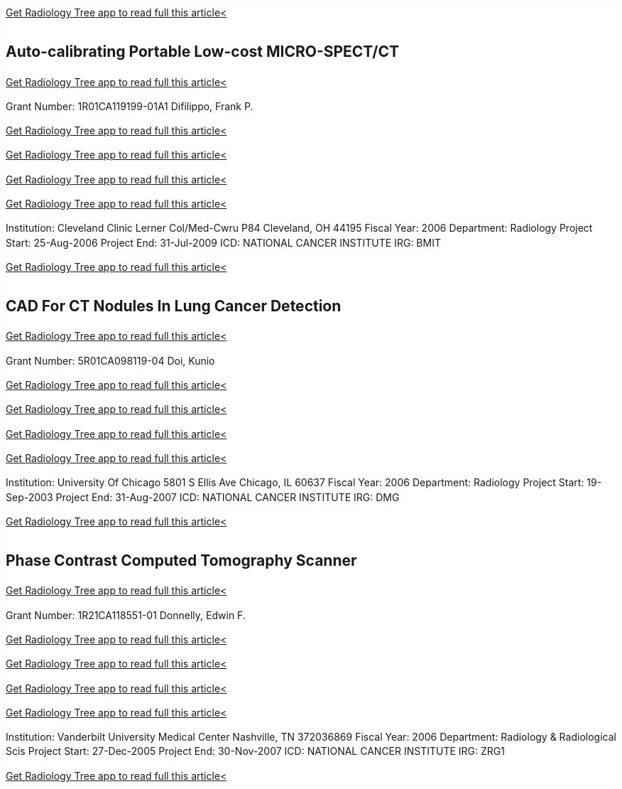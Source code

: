 [Get Radiology Tree app to read full this article<](https://clinicalpub.com/app)

## Auto-calibrating Portable Low-cost MICRO-SPECT/CT

[Get Radiology Tree app to read full this article<](https://clinicalpub.com/app)

Grant Number: 1R01CA119199-01A1 Difilippo, Frank P.

[Get Radiology Tree app to read full this article<](https://clinicalpub.com/app)

[Get Radiology Tree app to read full this article<](https://clinicalpub.com/app)

[Get Radiology Tree app to read full this article<](https://clinicalpub.com/app)

[Get Radiology Tree app to read full this article<](https://clinicalpub.com/app)

Institution: Cleveland Clinic Lerner Col/Med-Cwru P84 Cleveland, OH 44195 Fiscal Year: 2006 Department: Radiology Project Start: 25-Aug-2006 Project End: 31-Jul-2009 ICD: NATIONAL CANCER INSTITUTE IRG: BMIT

[Get Radiology Tree app to read full this article<](https://clinicalpub.com/app)

## CAD For CT Nodules In Lung Cancer Detection

[Get Radiology Tree app to read full this article<](https://clinicalpub.com/app)

Grant Number: 5R01CA098119-04 Doi, Kunio

[Get Radiology Tree app to read full this article<](https://clinicalpub.com/app)

[Get Radiology Tree app to read full this article<](https://clinicalpub.com/app)

[Get Radiology Tree app to read full this article<](https://clinicalpub.com/app)

[Get Radiology Tree app to read full this article<](https://clinicalpub.com/app)

Institution: University Of Chicago 5801 S Ellis Ave Chicago, IL 60637 Fiscal Year: 2006 Department: Radiology Project Start: 19-Sep-2003 Project End: 31-Aug-2007 ICD: NATIONAL CANCER INSTITUTE IRG: DMG

[Get Radiology Tree app to read full this article<](https://clinicalpub.com/app)

## Phase Contrast Computed Tomography Scanner

[Get Radiology Tree app to read full this article<](https://clinicalpub.com/app)

Grant Number: 1R21CA118551-01 Donnelly, Edwin F.

[Get Radiology Tree app to read full this article<](https://clinicalpub.com/app)

[Get Radiology Tree app to read full this article<](https://clinicalpub.com/app)

[Get Radiology Tree app to read full this article<](https://clinicalpub.com/app)

[Get Radiology Tree app to read full this article<](https://clinicalpub.com/app)

Institution: Vanderbilt University Medical Center Nashville, TN 372036869 Fiscal Year: 2006 Department: Radiology & Radiological Scis Project Start: 27-Dec-2005 Project End: 30-Nov-2007 ICD: NATIONAL CANCER INSTITUTE IRG: ZRG1

[Get Radiology Tree app to read full this article<](https://clinicalpub.com/app)